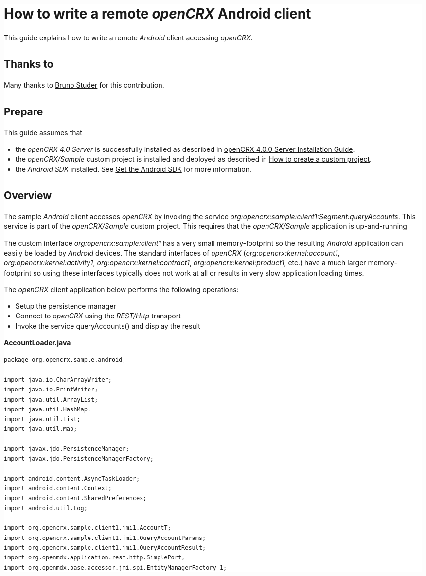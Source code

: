 # How to write a remote _openCRX_ Android client #

This guide explains how to write a remote _Android_ client accessing _openCRX_.

## Thanks to ##
Many thanks to [Bruno Studer](https://sourceforge.net/u/brunostuder/profile/) for this contribution.

## Prepare ##
This guide assumes that 

* the _openCRX 4.0 Server_ is successfully installed as described in [openCRX 4.0.0 Server Installation Guide](40/Admin/InstallerServer/README.md).
* the _openCRX/Sample_ custom project is installed and deployed as described in [How to create a custom project](40/Sdk/CustomProject/README.md).
* the _Android SDK_ installed. See [Get the Android SDK](http://developer.android.com/sdk/index.html) for more information.

## Overview ##
The sample _Android_ client accesses _openCRX_ by invoking the service _org:opencrx:sample:client1:Segment:queryAccounts_.
This service is part of the _openCRX/Sample_ custom project. This requires that the _openCRX/Sample_ application is up-and-running.

The custom interface _org:opencrx:sample:client1_ has a very small memory-footprint so the 
resulting _Android_ application can easily be loaded by _Android_ devices. The standard interfaces of
_openCRX_ (_org:opencrx:kernel:account1_, _org:opencrx:kernel:activity1_, _org:opencrx:kernel:contract1_, 
_org:opencrx:kernel:product1_, etc.) have a much larger memory-footprint so using these interfaces 
typically does not work at all or results in very slow application loading times.

The _openCRX_ client application below performs the following operations:

* Setup the persistence manager
* Connect to _openCRX_ using the _REST/Http_ transport
* Invoke the service queryAccounts() and display the result

__AccountLoader.java__

```
package org.opencrx.sample.android;

import java.io.CharArrayWriter;
import java.io.PrintWriter;
import java.util.ArrayList;
import java.util.HashMap;
import java.util.List;
import java.util.Map;

import javax.jdo.PersistenceManager;
import javax.jdo.PersistenceManagerFactory;

import android.content.AsyncTaskLoader;
import android.content.Context;
import android.content.SharedPreferences;
import android.util.Log;

import org.opencrx.sample.client1.jmi1.AccountT;
import org.opencrx.sample.client1.jmi1.QueryAccountParams;
import org.opencrx.sample.client1.jmi1.QueryAccountResult;
import org.openmdx.application.rest.http.SimplePort;
import org.openmdx.base.accessor.jmi.spi.EntityManagerFactory_1;
```